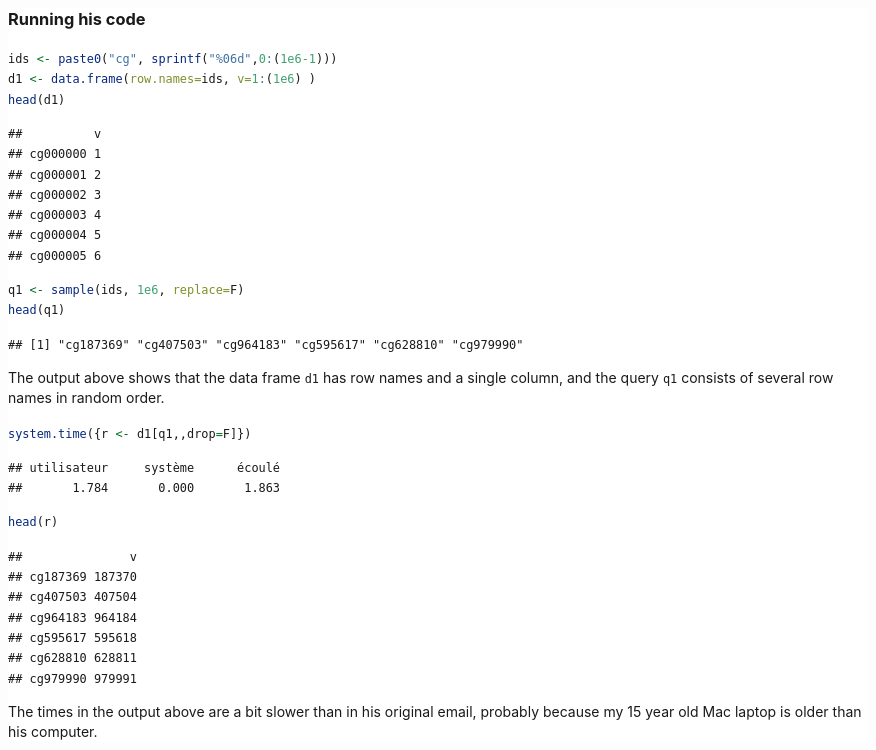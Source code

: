 ### Running his code


```r
ids <- paste0("cg", sprintf("%06d",0:(1e6-1)))
d1 <- data.frame(row.names=ids, v=1:(1e6) )
head(d1)
```

```
##          v
## cg000000 1
## cg000001 2
## cg000002 3
## cg000003 4
## cg000004 5
## cg000005 6
```

```r
q1 <- sample(ids, 1e6, replace=F)
head(q1)
```

```
## [1] "cg187369" "cg407503" "cg964183" "cg595617" "cg628810" "cg979990"
```

The output above shows that the data frame `d1` has row names and a
single column, and the query `q1` consists of several row names in
random order.


```r
system.time({r <- d1[q1,,drop=F]})
```

```
## utilisateur     système      écoulé 
##       1.784       0.000       1.863
```

```r
head(r)
```

```
##               v
## cg187369 187370
## cg407503 407504
## cg964183 964184
## cg595617 595618
## cg628810 628811
## cg979990 979991
```

The times in the output above are a bit slower than in his original
email, probably because my 15 year old Mac laptop is older than his
computer.
